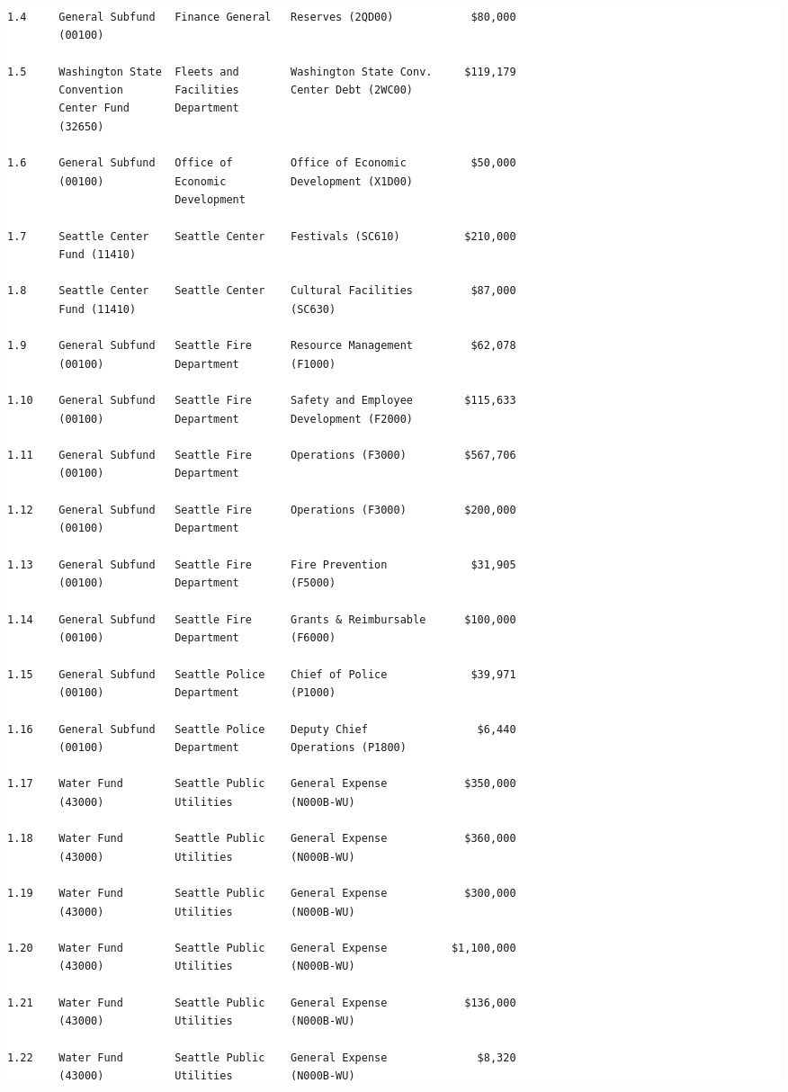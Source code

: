     1.4     General Subfund   Finance General   Reserves (2QD00)            $80,000  
            (00100)  
  
    1.5     Washington State  Fleets and        Washington State Conv.     $119,179  
            Convention        Facilities        Center Debt (2WC00)  
            Center Fund       Department  
            (32650)  
  
    1.6     General Subfund   Office of         Office of Economic          $50,000  
            (00100)           Economic          Development (X1D00)  
                              Development  
  
    1.7     Seattle Center    Seattle Center    Festivals (SC610)          $210,000  
            Fund (11410)  
  
    1.8     Seattle Center    Seattle Center    Cultural Facilities         $87,000  
            Fund (11410)                        (SC630)  
  
    1.9     General Subfund   Seattle Fire      Resource Management         $62,078  
            (00100)           Department        (F1000)  
  
    1.10    General Subfund   Seattle Fire      Safety and Employee        $115,633  
            (00100)           Department        Development (F2000)  
  
    1.11    General Subfund   Seattle Fire      Operations (F3000)         $567,706  
            (00100)           Department  
  
    1.12    General Subfund   Seattle Fire      Operations (F3000)         $200,000  
            (00100)           Department  
  
    1.13    General Subfund   Seattle Fire      Fire Prevention             $31,905  
            (00100)           Department        (F5000)  
  
    1.14    General Subfund   Seattle Fire      Grants & Reimbursable      $100,000  
            (00100)           Department        (F6000)  
  
    1.15    General Subfund   Seattle Police    Chief of Police             $39,971  
            (00100)           Department        (P1000)  
  
    1.16    General Subfund   Seattle Police    Deputy Chief                 $6,440  
            (00100)           Department        Operations (P1800)  
  
    1.17    Water Fund        Seattle Public    General Expense            $350,000  
            (43000)           Utilities         (N000B-WU)  
  
    1.18    Water Fund        Seattle Public    General Expense            $360,000  
            (43000)           Utilities         (N000B-WU)  
  
    1.19    Water Fund        Seattle Public    General Expense            $300,000  
            (43000)           Utilities         (N000B-WU)  
  
    1.20    Water Fund        Seattle Public    General Expense          $1,100,000  
            (43000)           Utilities         (N000B-WU)  
  
    1.21    Water Fund        Seattle Public    General Expense            $136,000  
            (43000)           Utilities         (N000B-WU)  
  
    1.22    Water Fund        Seattle Public    General Expense              $8,320  
            (43000)           Utilities         (N000B-WU)  
  